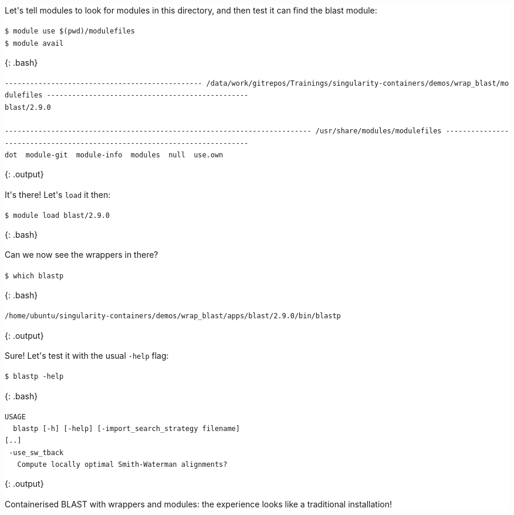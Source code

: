 Let's tell modules to look for modules in this directory, and then test it can find the blast module:

```
$ module use $(pwd)/modulefiles
$ module avail
```
{: .bash}

```
----------------------------------------------- /data/work/gitrepos/Trainings/singularity-containers/demos/wrap_blast/modulefiles ------------------------------------------------
blast/2.9.0  

------------------------------------------------------------------------- /usr/share/modules/modulefiles -------------------------------------------------------------------------
dot  module-git  module-info  modules  null  use.own  

```
{: .output}

It's there!  Let's `load` it then:

```
$ module load blast/2.9.0
```
{: .bash}

Can we now see the wrappers in there?

```
$ which blastp
```
{: .bash}

```
/home/ubuntu/singularity-containers/demos/wrap_blast/apps/blast/2.9.0/bin/blastp
```
{: .output}

Sure!  Let's test it with the usual `-help` flag:

```
$ blastp -help
```
{: .bash}

```
USAGE
  blastp [-h] [-help] [-import_search_strategy filename]
[..]
 -use_sw_tback
   Compute locally optimal Smith-Waterman alignments?
```
{: .output}

Containerised BLAST with wrappers and modules: the experience looks like a traditional installation!

